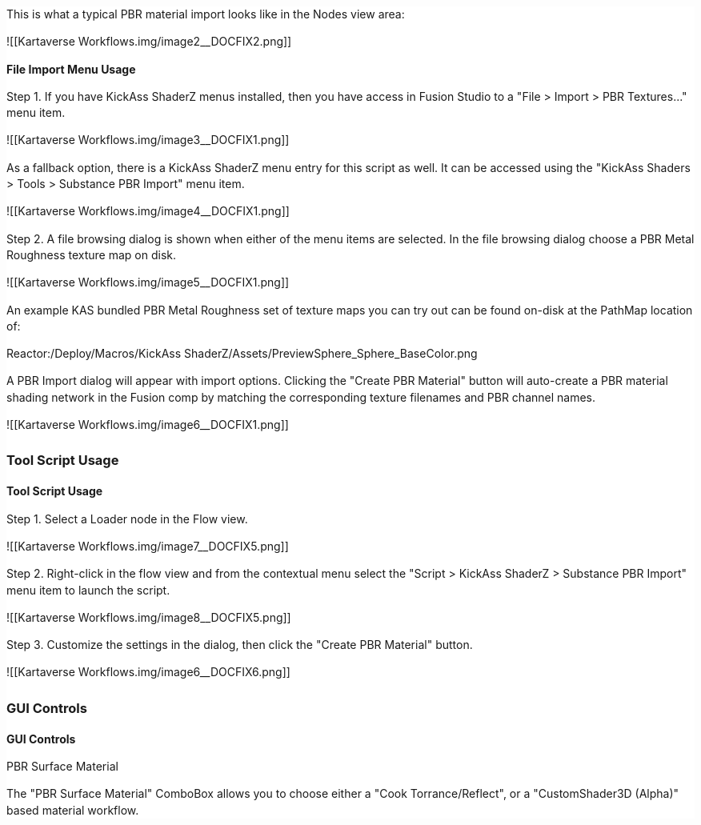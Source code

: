 This is what a typical PBR material import looks like in the Nodes view area:

![[Kartaverse Workflows.img/image2__DOCFIX2.png]]

**File Import Menu Usage**

Step 1. If you have KickAss ShaderZ menus installed, then you have access in Fusion Studio to a "File \> Import \> PBR Textures..." menu item.

![[Kartaverse Workflows.img/image3__DOCFIX1.png]]

As a fallback option, there is a KickAss ShaderZ menu entry for this script as well. It can be accessed using the "KickAss Shaders \> Tools \> Substance PBR Import" menu item.

![[Kartaverse Workflows.img/image4__DOCFIX1.png]]

Step 2. A file browsing dialog is shown when either of the menu items are selected. In the file browsing dialog choose a PBR Metal Roughness texture map on disk.

![[Kartaverse Workflows.img/image5__DOCFIX1.png]]

An example KAS bundled PBR Metal Roughness set of texture maps you can try out can be found on-disk at the PathMap location of:

Reactor:/Deploy/Macros/KickAss ShaderZ/Assets/PreviewSphere_Sphere_BaseColor.png

A PBR Import dialog will appear with import options. Clicking the "Create PBR Material" button will auto-create a PBR material shading network in the Fusion comp by matching the corresponding texture filenames and PBR channel names.

![[Kartaverse Workflows.img/image6__DOCFIX1.png]]

### Tool Script Usage

**Tool Script Usage**

Step 1. Select a Loader node in the Flow view.

![[Kartaverse Workflows.img/image7__DOCFIX5.png]]

Step 2. Right-click in the flow view and from the contextual menu select the "Script \> KickAss ShaderZ \> Substance PBR Import" menu item to launch the script.

![[Kartaverse Workflows.img/image8__DOCFIX5.png]]

Step 3. Customize the settings in the dialog, then click the "Create PBR Material" button.

![[Kartaverse Workflows.img/image6__DOCFIX6.png]]

### GUI Controls

**GUI Controls**

PBR Surface Material

The "PBR Surface Material" ComboBox allows you to choose either a "Cook Torrance/Reflect", or a "CustomShader3D (Alpha)" based material workflow.
